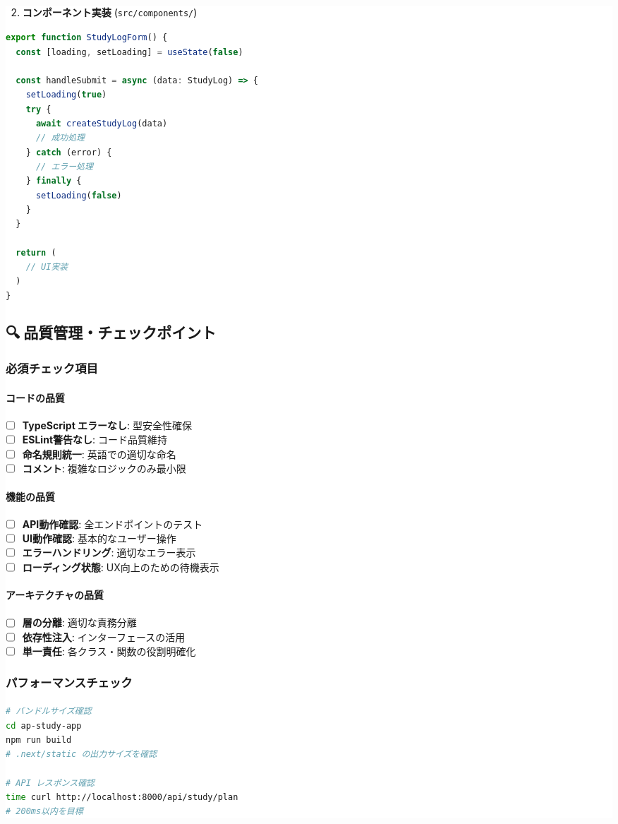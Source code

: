 2. **コンポーネント実装** (`src/components/`)
```typescript
export function StudyLogForm() {
  const [loading, setLoading] = useState(false)
  
  const handleSubmit = async (data: StudyLog) => {
    setLoading(true)
    try {
      await createStudyLog(data)
      // 成功処理
    } catch (error) {
      // エラー処理
    } finally {
      setLoading(false)
    }
  }
  
  return (
    // UI実装
  )
}
```

## 🔍 品質管理・チェックポイント

### 必須チェック項目

#### コードの品質
- [ ] **TypeScript エラーなし**: 型安全性確保
- [ ] **ESLint警告なし**: コード品質維持
- [ ] **命名規則統一**: 英語での適切な命名
- [ ] **コメント**: 複雑なロジックのみ最小限

#### 機能の品質
- [ ] **API動作確認**: 全エンドポイントのテスト
- [ ] **UI動作確認**: 基本的なユーザー操作
- [ ] **エラーハンドリング**: 適切なエラー表示
- [ ] **ローディング状態**: UX向上のための待機表示

#### アーキテクチャの品質
- [ ] **層の分離**: 適切な責務分離
- [ ] **依存性注入**: インターフェースの活用
- [ ] **単一責任**: 各クラス・関数の役割明確化

### パフォーマンスチェック

```bash
# バンドルサイズ確認
cd ap-study-app
npm run build
# .next/static の出力サイズを確認

# API レスポンス確認
time curl http://localhost:8000/api/study/plan
# 200ms以内を目標
```
